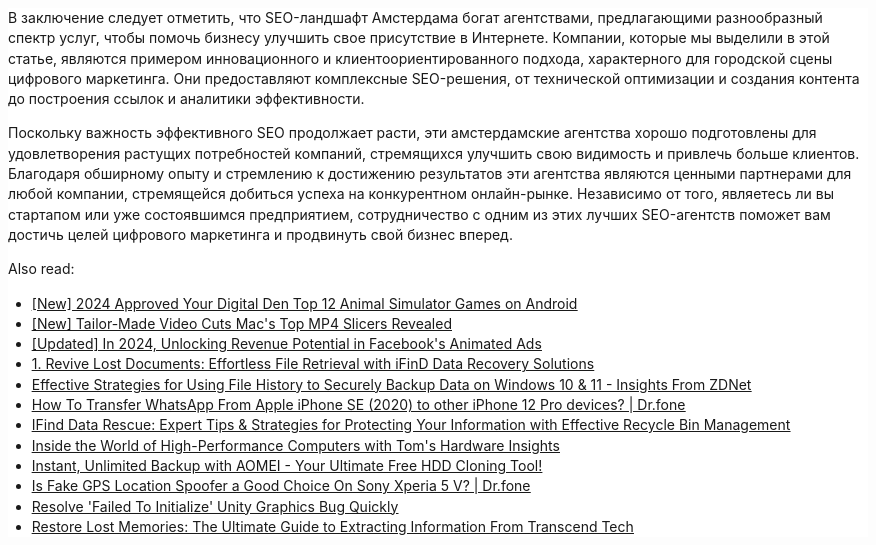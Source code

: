 В заключение следует отметить, что SEO-ландшафт Амстердама богат агентствами, предлагающими разнообразный спектр услуг, чтобы помочь бизнесу улучшить свое присутствие в Интернете. Компании, которые мы выделили в этой статье, являются примером инновационного и клиентоориентированного подхода, характерного для городской сцены цифрового маркетинга. Они предоставляют комплексные SEO-решения, от технической оптимизации и создания контента до построения ссылок и аналитики эффективности.

Поскольку важность эффективного SEO продолжает расти, эти амстердамские агентства хорошо подготовлены для удовлетворения растущих потребностей компаний, стремящихся улучшить свою видимость и привлечь больше клиентов. Благодаря обширному опыту и стремлению к достижению результатов эти агентства являются ценными партнерами для любой компании, стремящейся добиться успеха на конкурентном онлайн-рынке. Независимо от того, являетесь ли вы стартапом или уже состоявшимся предприятием, сотрудничество с одним из этих лучших SEO-агентств поможет вам достичь целей цифрового маркетинга и продвинуть свой бизнес вперед.

<ins class="adsbygoogle"
     style="display:block"
     data-ad-format="autorelaxed"
     data-ad-client="ca-pub-7571918770474297"
     data-ad-slot="1223367746"></ins>

<ins class="adsbygoogle"
     style="display:block"
     data-ad-client="ca-pub-7571918770474297"
     data-ad-slot="8358498916"
     data-ad-format="auto"
     data-full-width-responsive="true"></ins>

<span class="atpl-alsoreadstyle">Also read:</span>
<div><ul>
<li><a href="https://screen-recording.techidaily.com/new-2024-approved-your-digital-den-top-12-animal-simulator-games-on-android/"><u>[New] 2024 Approved Your Digital Den Top 12 Animal Simulator Games on Android</u></a></li>
<li><a href="https://facebook-record-videos.techidaily.com/new-tailor-made-video-cuts-macs-top-mp4-slicers-revealed/"><u>[New] Tailor-Made Video Cuts Mac's Top MP4 Slicers Revealed</u></a></li>
<li><a href="https://facebook-clips.techidaily.com/updated-in-2024-unlocking-revenue-potential-in-facebooks-animated-ads/"><u>[Updated] In 2024, Unlocking Revenue Potential in Facebook's Animated Ads</u></a></li>
<li><a href="https://win-docs.techidaily.com/1-revive-lost-documents-effortless-file-retrieval-with-ifind-data-recovery-solutions/"><u>1. Revive Lost Documents: Effortless File Retrieval with iFinD Data Recovery Solutions</u></a></li>
<li><a href="https://win-tricks.techidaily.com/effective-strategies-for-using-file-history-to-securely-backup-data-on-windows-10-and-11-insights-from-zdnet/"><u>Effective Strategies for Using File History to Securely Backup Data on Windows 10 & 11 - Insights From ZDNet</u></a></li>
<li><a href="https://techidaily.com/how-to-transfer-whatsapp-from-apple-iphone-se-2020-to-other-iphone-12-pro-devices-drfone-by-drfone-transfer-whatsapp-from-ios-transfer-whatsapp-from-ios/"><u>How To Transfer WhatsApp From Apple iPhone SE (2020) to other iPhone 12 Pro devices? | Dr.fone</u></a></li>
<li><a href="https://win-docs.techidaily.com/ifind-data-rescue-expert-tips-and-strategies-for-protecting-your-information-with-effective-recycle-bin-management/"><u>IFind Data Rescue: Expert Tips & Strategies for Protecting Your Information with Effective Recycle Bin Management</u></a></li>
<li><a href="https://hardware-tips.techidaily.com/inside-the-world-of-high-performance-computers-with-toms-hardware-insights/"><u>Inside the World of High-Performance Computers with Tom's Hardware Insights</u></a></li>
<li><a href="https://win-docs.techidaily.com/instant-unlimited-backup-with-aomei-your-ultimate-free-hdd-cloning-tool/"><u>Instant, Unlimited Backup with AOMEI - Your Ultimate Free HDD Cloning Tool!</u></a></li>
<li><a href="https://phone-solutions.techidaily.com/is-fake-gps-location-spoofer-a-good-choice-on-sony-xperia-5-v-drfone-by-drfone-virtual-android/"><u>Is Fake GPS Location Spoofer a Good Choice On Sony Xperia 5 V? | Dr.fone</u></a></li>
<li><a href="https://common-error.techidaily.com/resolve-failed-to-initialize-unity-graphics-bug-quickly/"><u>Resolve 'Failed To Initialize' Unity Graphics Bug Quickly</u></a></li>
<li><a href="https://win-docs.techidaily.com/restore-lost-memories-the-ultimate-guide-to-extracting-information-from-transcend-tech/"><u>Restore Lost Memories: The Ultimate Guide to Extracting Information From Transcend Tech</u></a></li>